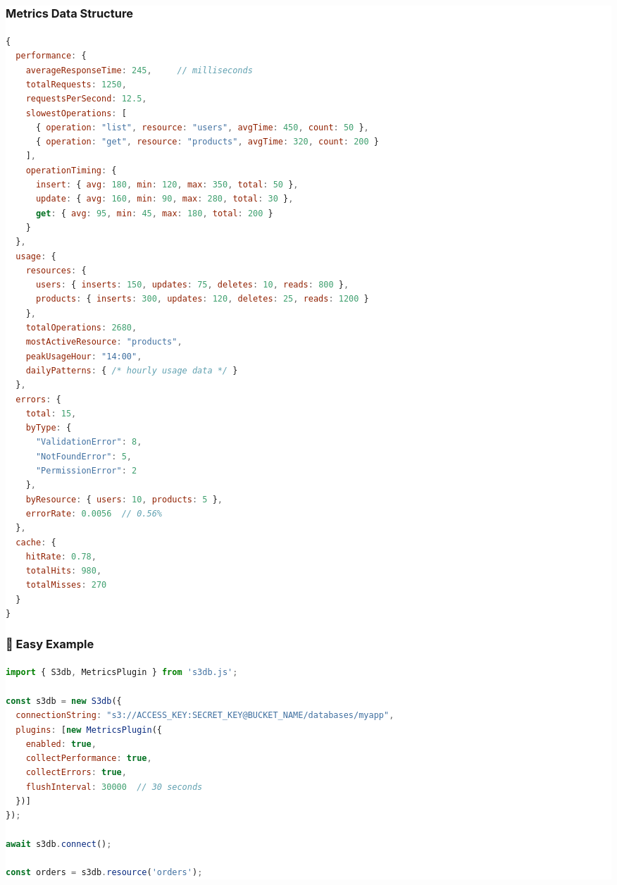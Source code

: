 ### Metrics Data Structure

```javascript
{
  performance: {
    averageResponseTime: 245,     // milliseconds
    totalRequests: 1250,
    requestsPerSecond: 12.5,
    slowestOperations: [
      { operation: "list", resource: "users", avgTime: 450, count: 50 },
      { operation: "get", resource: "products", avgTime: 320, count: 200 }
    ],
    operationTiming: {
      insert: { avg: 180, min: 120, max: 350, total: 50 },
      update: { avg: 160, min: 90, max: 280, total: 30 },
      get: { avg: 95, min: 45, max: 180, total: 200 }
    }
  },
  usage: {
    resources: {
      users: { inserts: 150, updates: 75, deletes: 10, reads: 800 },
      products: { inserts: 300, updates: 120, deletes: 25, reads: 1200 }
    },
    totalOperations: 2680,
    mostActiveResource: "products",
    peakUsageHour: "14:00",
    dailyPatterns: { /* hourly usage data */ }
  },
  errors: {
    total: 15,
    byType: {
      "ValidationError": 8,
      "NotFoundError": 5,
      "PermissionError": 2
    },
    byResource: { users: 10, products: 5 },
    errorRate: 0.0056  // 0.56%
  },
  cache: {
    hitRate: 0.78,
    totalHits: 980,
    totalMisses: 270
  }
}
```

### 🔧 Easy Example

```javascript
import { S3db, MetricsPlugin } from 's3db.js';

const s3db = new S3db({
  connectionString: "s3://ACCESS_KEY:SECRET_KEY@BUCKET_NAME/databases/myapp",
  plugins: [new MetricsPlugin({
    enabled: true,
    collectPerformance: true,
    collectErrors: true,
    flushInterval: 30000  // 30 seconds
  })]
});

await s3db.connect();

const orders = s3db.resource('orders');
```
